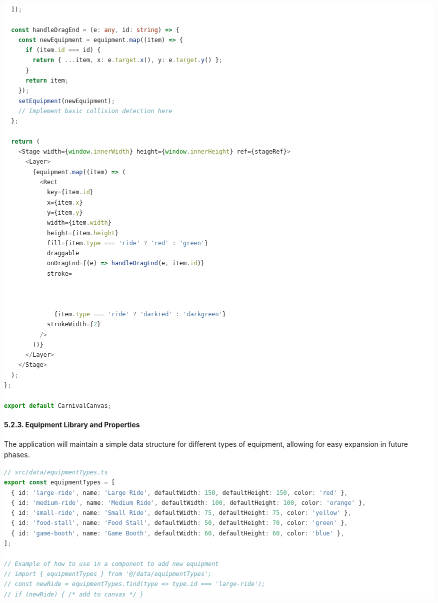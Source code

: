 ```typescript
  ]);

  const handleDragEnd = (e: any, id: string) => {
    const newEquipment = equipment.map((item) => {
      if (item.id === id) {
        return { ...item, x: e.target.x(), y: e.target.y() };
      }
      return item;
    });
    setEquipment(newEquipment);
    // Implement basic collision detection here
  };

  return (
    <Stage width={window.innerWidth} height={window.innerHeight} ref={stageRef}>
      <Layer>
        {equipment.map((item) => (
          <Rect
            key={item.id}
            x={item.x}
            y={item.y}
            width={item.width}
            height={item.height}
            fill={item.type === 'ride' ? 'red' : 'green'}
            draggable
            onDragEnd={(e) => handleDragEnd(e, item.id)}
            stroke=



              {item.type === 'ride' ? 'darkred' : 'darkgreen'}
            strokeWidth={2}
          />
        ))}
      </Layer>
    </Stage>
  );
};

export default CarnivalCanvas;
```

#### 5.2.3. Equipment Library and Properties

The application will maintain a simple data structure for different types of equipment, allowing for easy expansion in future phases.

```typescript
// src/data/equipmentTypes.ts
export const equipmentTypes = [
  { id: 'large-ride', name: 'Large Ride', defaultWidth: 150, defaultHeight: 150, color: 'red' },
  { id: 'medium-ride', name: 'Medium Ride', defaultWidth: 100, defaultHeight: 100, color: 'orange' },
  { id: 'small-ride', name: 'Small Ride', defaultWidth: 75, defaultHeight: 75, color: 'yellow' },
  { id: 'food-stall', name: 'Food Stall', defaultWidth: 50, defaultHeight: 70, color: 'green' },
  { id: 'game-booth', name: 'Game Booth', defaultWidth: 60, defaultHeight: 60, color: 'blue' },
];

// Example of how to use in a component to add new equipment
// import { equipmentTypes } from '@/data/equipmentTypes';
// const newRide = equipmentTypes.find(type => type.id === 'large-ride');
// if (newRide) { /* add to canvas */ }
```
